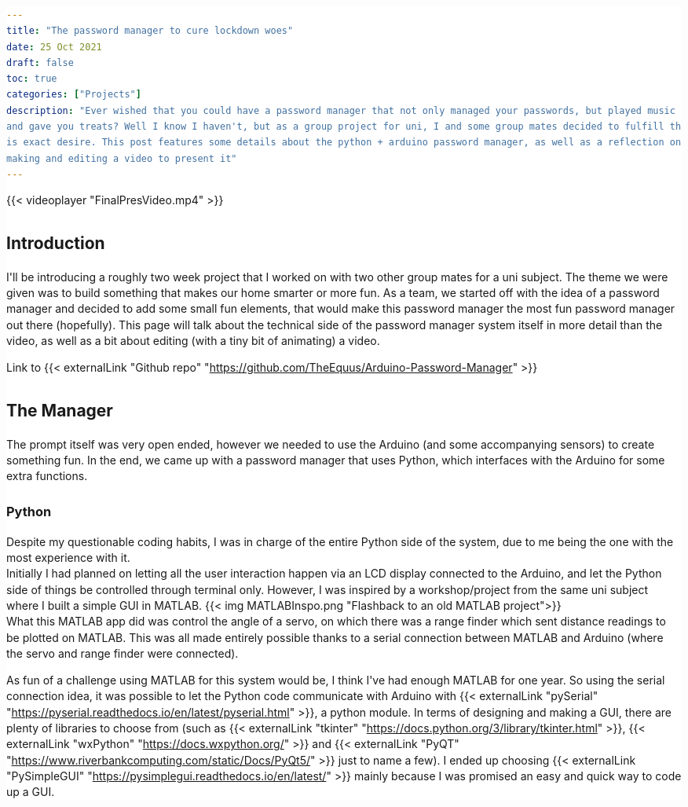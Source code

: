```yaml
---
title: "The password manager to cure lockdown woes"
date: 25 Oct 2021
draft: false
toc: true
categories: ["Projects"]
description: "Ever wished that you could have a password manager that not only managed your passwords, but played music and gave you treats? Well I know I haven't, but as a group project for uni, I and some group mates decided to fulfill this exact desire. This post features some details about the python + arduino password manager, as well as a reflection on making and editing a video to present it"
---
```


{{< videoplayer "FinalPresVideo.mp4" >}}

## Introduction
I'll be introducing a roughly two week project that I worked on with two other group mates for a uni subject. The theme we were given was to build something that makes our home smarter or more fun. As a team, we started off with the idea of a password manager and decided to add some small fun elements, that would make this password manager the most fun password manager out there (hopefully).
This page will talk about the technical side of the password manager system itself in more detail than the video, as well as a bit about editing (with a tiny bit of animating) a video.  

Link to {{< externalLink "Github repo" "https://github.com/TheEquus/Arduino-Password-Manager" >}}


## The Manager
The prompt itself was very open ended, however we needed to use the Arduino (and some accompanying sensors) to create something fun. In the end, we came up with a password manager that uses Python, which interfaces with the Arduino for some extra functions.  

### Python  
Despite my questionable coding habits, I was in charge of the entire Python side of the system, due to me being the one with the most experience with it.  
Initially I had planned on letting all the user interaction happen via an LCD display connected to the Arduino, and let the Python side of things be controlled through terminal only. However, I was inspired by a workshop/project from the same uni subject where I built a simple GUI in MATLAB.
{{< img MATLABInspo.png "Flashback to an old MATLAB project">}}  
What this MATLAB app did was control the angle of a servo, on which there was a range finder which sent distance readings to be plotted on MATLAB. This was all made entirely possible thanks to a serial connection between MATLAB and Arduino (where the servo and range finder were connected).  

As fun of a challenge using MATLAB for this system would be, I think I've had enough MATLAB for one year. So using the serial connection idea, it was possible to let the Python code communicate with Arduino with {{< externalLink "pySerial" "https://pyserial.readthedocs.io/en/latest/pyserial.html" >}}, a python module. In terms of designing and making a GUI, there are plenty of libraries to choose from (such as {{< externalLink "tkinter" "https://docs.python.org/3/library/tkinter.html" >}}, {{< externalLink "wxPython" "https://docs.wxpython.org/" >}} and {{< externalLink "PyQT" "https://www.riverbankcomputing.com/static/Docs/PyQt5/" >}} just to name a few). I ended up choosing {{< externalLink "PySimpleGUI" "https://pysimplegui.readthedocs.io/en/latest/" >}} mainly because I was promised an easy and quick way to code up a GUI.
